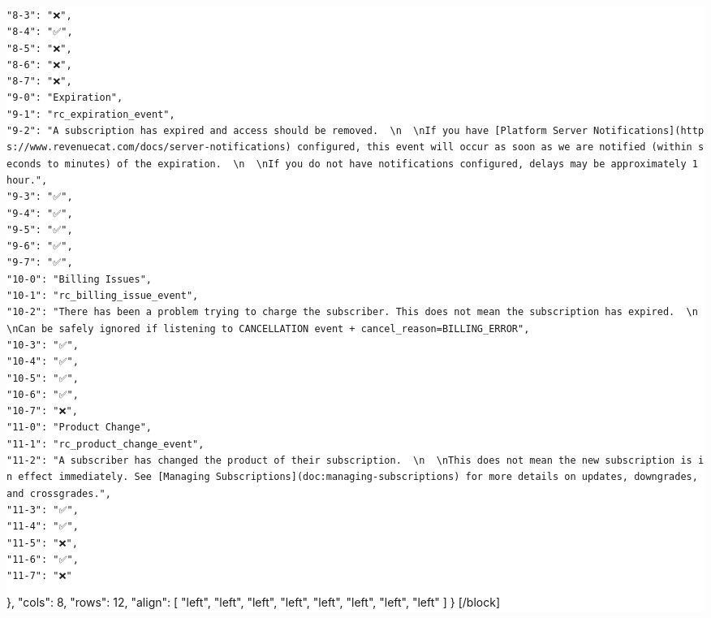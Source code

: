    "8-3": "❌",
    "8-4": "✅",
    "8-5": "❌",
    "8-6": "❌",
    "8-7": "❌",
    "9-0": "Expiration",
    "9-1": "rc_expiration_event",
    "9-2": "A subscription has expired and access should be removed.  \n  \nIf you have [Platform Server Notifications](https://www.revenuecat.com/docs/server-notifications) configured, this event will occur as soon as we are notified (within seconds to minutes) of the expiration.  \n  \nIf you do not have notifications configured, delays may be approximately 1 hour.",
    "9-3": "✅",
    "9-4": "✅",
    "9-5": "✅",
    "9-6": "✅",
    "9-7": "✅",
    "10-0": "Billing Issues",
    "10-1": "rc_billing_issue_event",
    "10-2": "There has been a problem trying to charge the subscriber. This does not mean the subscription has expired.  \n  \nCan be safely ignored if listening to CANCELLATION event + cancel_reason=BILLING_ERROR",
    "10-3": "✅",
    "10-4": "✅",
    "10-5": "✅",
    "10-6": "✅",
    "10-7": "❌",
    "11-0": "Product Change",
    "11-1": "rc_product_change_event",
    "11-2": "A subscriber has changed the product of their subscription.  \n  \nThis does not mean the new subscription is in effect immediately. See [Managing Subscriptions](doc:managing-subscriptions) for more details on updates, downgrades, and crossgrades.",
    "11-3": "✅",
    "11-4": "✅",
    "11-5": "❌",
    "11-6": "✅",
    "11-7": "❌"
  },
  "cols": 8,
  "rows": 12,
  "align": [
    "left",
    "left",
    "left",
    "left",
    "left",
    "left",
    "left",
    "left"
  ]
}
[/block]
